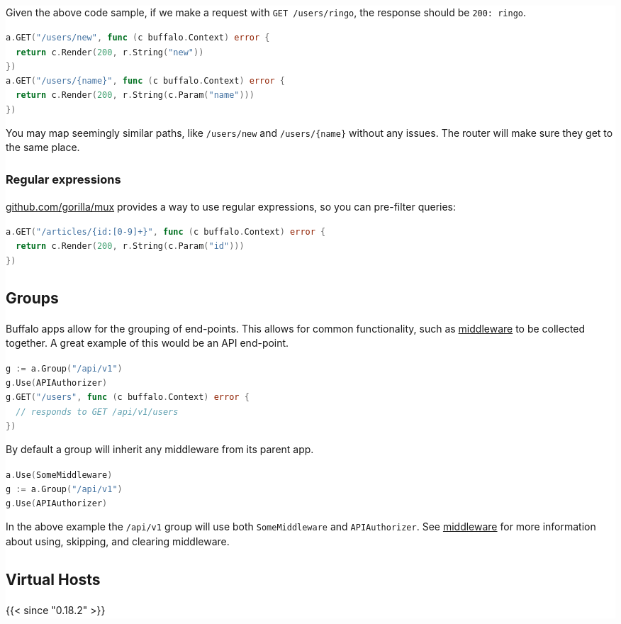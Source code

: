 Given the above code sample, if we make a request with `GET /users/ringo`, the response should be `200: ringo`.

```go
a.GET("/users/new", func (c buffalo.Context) error {
  return c.Render(200, r.String("new"))
})
a.GET("/users/{name}", func (c buffalo.Context) error {
  return c.Render(200, r.String(c.Param("name")))
})
```

You may map seemingly similar paths, like `/users/new` and `/users/{name}` without any issues. The router will make sure they get to the same place.

### Regular expressions

[github.com/gorilla/mux](http://www.gorillatoolkit.org/pkg/mux) provides a way to use regular expressions, so you can pre-filter queries:

```go
a.GET("/articles/{id:[0-9]+}", func (c buffalo.Context) error {
  return c.Render(200, r.String(c.Param("id")))
})
```


## Groups

Buffalo apps allow for the grouping of end-points. This allows for common functionality, such as [middleware](/documentation/request_handling/middleware) to be collected together. A great example of this would be an API end-point.

```go
g := a.Group("/api/v1")
g.Use(APIAuthorizer)
g.GET("/users", func (c buffalo.Context) error {
  // responds to GET /api/v1/users
})
```

By default a group will inherit any middleware from its parent app.

```go
a.Use(SomeMiddleware)
g := a.Group("/api/v1")
g.Use(APIAuthorizer)
```

In the above example the `/api/v1` group will use both `SomeMiddleware` and `APIAuthorizer`. See [middleware](/documentation/request_handling/middleware) for more information about using, skipping, and clearing middleware.


## Virtual Hosts

{{< since "0.18.2" >}}
